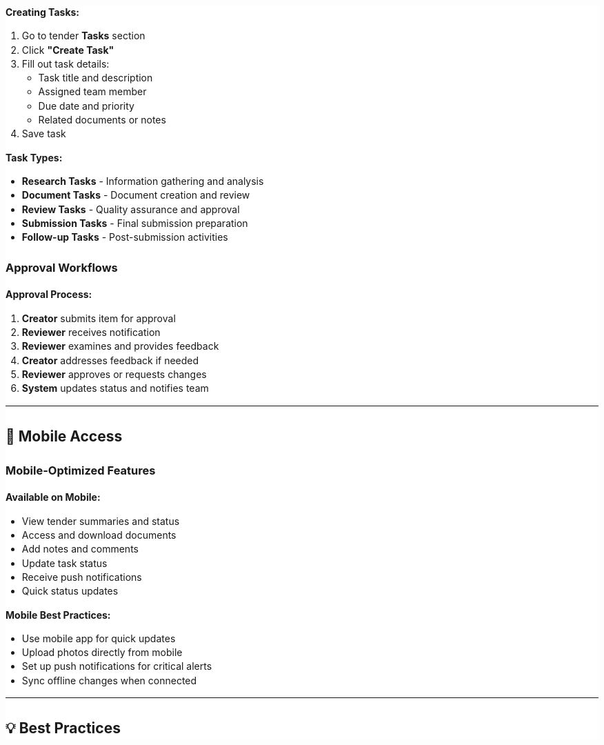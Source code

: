 **Creating Tasks:**

1. Go to tender **Tasks** section
2. Click **"Create Task"**
3. Fill out task details:
   - Task title and description
   - Assigned team member
   - Due date and priority
   - Related documents or notes
4. Save task

**Task Types:**

- **Research Tasks** - Information gathering and analysis
- **Document Tasks** - Document creation and review
- **Review Tasks** - Quality assurance and approval
- **Submission Tasks** - Final submission preparation
- **Follow-up Tasks** - Post-submission activities

### Approval Workflows

**Approval Process:**

1. **Creator** submits item for approval
2. **Reviewer** receives notification
3. **Reviewer** examines and provides feedback
4. **Creator** addresses feedback if needed
5. **Reviewer** approves or requests changes
6. **System** updates status and notifies team

---

## 📱 Mobile Access

### Mobile-Optimized Features

**Available on Mobile:**

- View tender summaries and status
- Access and download documents
- Add notes and comments
- Update task status
- Receive push notifications
- Quick status updates

**Mobile Best Practices:**

- Use mobile app for quick updates
- Upload photos directly from mobile
- Set up push notifications for critical alerts
- Sync offline changes when connected

---

## 💡 Best Practices
